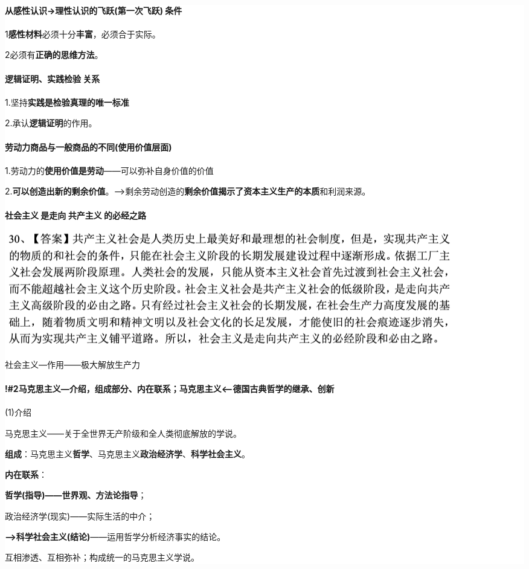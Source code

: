 

#### 从感性认识→理性认识的飞跃(第一次飞跃) 条件

1**感性材料**必须十分**丰富**，必须合于实际。

2必须有**正确的思维方法**。



#### 逻辑证明、实践检验 关系

 1.坚持**实践是检验真理的唯一标准**

2.承认**逻辑证明**的作用。



#### 劳动力商品与一般商品的不同(使用价值层面) 

1.劳动力的**使用价值是劳动**——可以弥补自身价值的价值

2.**可以创造出新的剩余价值**。——>剩余劳动创造的**剩余价值揭示了资本主义生产的本质**和利润来源。

 

#### 社会主义 是走向 共产主义 的必经之路

 ![image-20191017160009699](assets/image-20191017160009699.png)

社会主义—作用——极大解放生产力

 

#### !#2马克思主义—介绍，组成部分、内在联系；马克思主义<—德国古典哲学的继承、创新

(1)介绍

马克思主义——关于全世界无产阶级和全人类彻底解放的学说。

**组成**：马克思主义**哲学**、马克思主义**政治经济学**、**科学社会主义**。



**内在联系**：

**哲学(指导)——世界观、方法论指导**；

政治经济学(现实)——实际生活的中介；

**—>科学社会主义(结论)**——运用哲学分析经济事实的结论。

互相渗透、互相弥补；构成统一的马克思主义学说。

